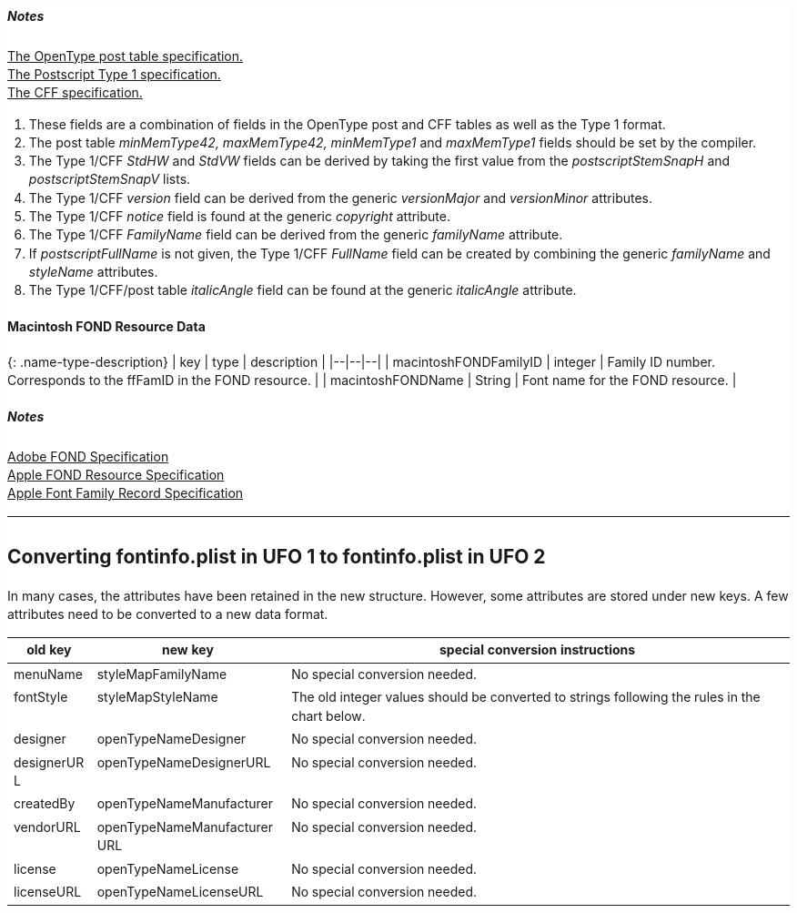 ##### Notes

<a href="http://www.microsoft.com/typography/otspec/post.htm" target="_blank">The OpenType post table specification.</a><br>
<a href="http://partners.adobe.com/public/developer/en/font/T1_SPEC.PDF" target="_blank">The Postscript Type 1 specification.</a><br>
<a href="http://www.adobe.com/devnet/font/pdfs/5176.CFF.pdf" target="_blank">The CFF specification.</a><br>

1.  These fields are a combination of fields in the OpenType post and CFF tables as well as the Type 1 format.
2.  The post table *minMemType42, maxMemType42, minMemType1* and *maxMemType1* fields should be set by the compiler.
3.  The Type 1/CFF *StdHW* and *StdVW* fields can be derived by taking the first value from the *postscriptStemSnapH* and *postscriptStemSnapV* lists.
4.  The Type 1/CFF *version* field can be derived from the generic *versionMajor* and *versionMinor* attributes.
5.  The Type 1/CFF *notice* field is found at the generic *copyright* attribute.
6.  The Type 1/CFF *FamilyName* field can be derived from the generic *familyName* attribute.
7.  If *postscriptFullName* is not given, the Type 1/CFF *FullName* field can be created by combining the generic *familyName* and *styleName* attributes.
8.  The Type 1/CFF/post table *italicAngle* field can be found at the generic *italicAngle* attribute.

#### Macintosh FOND Resource Data

{: .name-type-description}
| key | type | description |
|--|--|--|
| macintoshFONDFamilyID | integer | Family ID number. Corresponds to the ffFamID in the FOND resource. |
| macintoshFONDName | String | Font name for the FOND resource. |

##### Notes

<a href="http://www.adobe.com/devnet/font/pdfs/0091.Mac_Fond.pdf" target="_blank">Adobe FOND Specification</a><br>
<a href="http://developer.apple.com/documentation/mac/Text/Text-269.html" target="_blank">Apple FOND Resource Specification</a><br>
<a href="http://developer.apple.com/documentation/mac/Text/Text-215.html" target="_blank">Apple Font Family Record Specification</a><br>

<hr class="subsection">

## Converting fontinfo.plist in UFO 1 to fontinfo.plist in UFO 2

In many cases, the attributes have been retained in the new structure. However, some attributes are stored under new keys. A few attributes need to be converted to a new data format.

| old key | new key | special conversion instructions |
|--|--|--|
| menuName | styleMapFamilyName | No special conversion needed. |
| fontStyle | styleMapStyleName | The old integer values should be converted to strings following the rules in the chart below. |
| designer | openTypeNameDesigner | No special conversion needed. |
| designerURL | openTypeNameDesignerURL | No special conversion needed. |
| createdBy | openTypeNameManufacturer | No special conversion needed. |
| vendorURL | openTypeNameManufacturerURL | No special conversion needed. |
| license | openTypeNameLicense | No special conversion needed. |
| licenseURL | openTypeNameLicenseURL | No special conversion needed. |